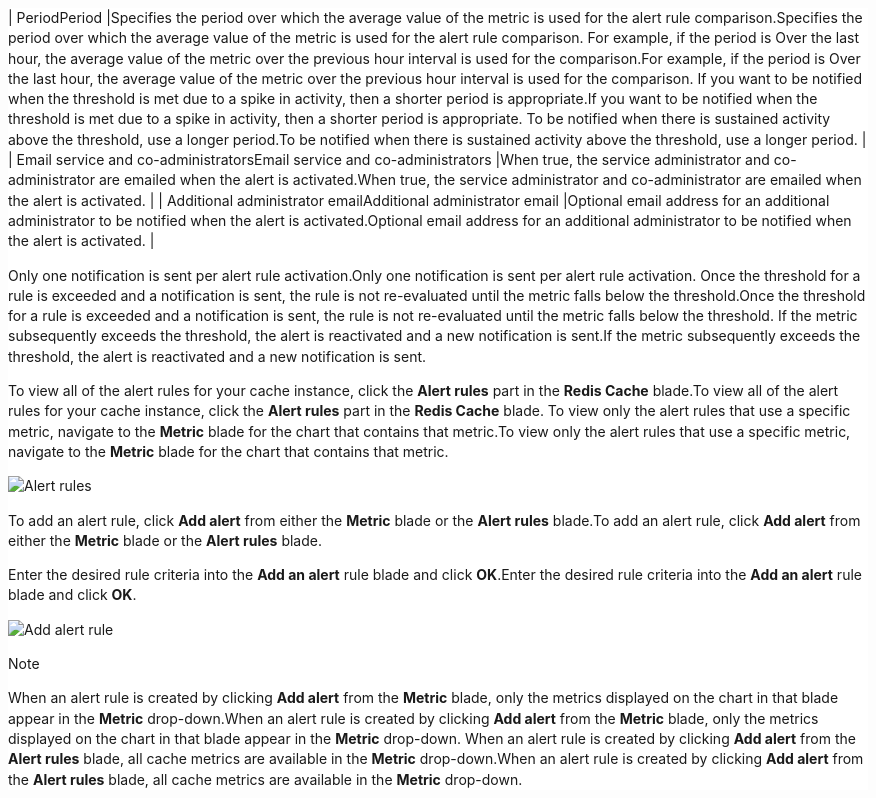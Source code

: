 | <span data-ttu-id="5ce2e-298">Period</span><span class="sxs-lookup"><span data-stu-id="5ce2e-298">Period</span></span> |<span data-ttu-id="5ce2e-299">Specifies the period over which the average value of the metric is used for the alert rule comparison.</span><span class="sxs-lookup"><span data-stu-id="5ce2e-299">Specifies the period over which the average value of the metric is used for the alert rule comparison.</span></span> <span data-ttu-id="5ce2e-300">For example, if the period is Over the last hour, the average value of the metric over the previous hour interval is used for the comparison.</span><span class="sxs-lookup"><span data-stu-id="5ce2e-300">For example, if the period is Over the last hour, the average value of the metric over the previous hour interval is used for the comparison.</span></span> <span data-ttu-id="5ce2e-301">If you want to be notified when the threshold is met due to a spike in activity, then a shorter period is appropriate.</span><span class="sxs-lookup"><span data-stu-id="5ce2e-301">If you want to be notified when the threshold is met due to a spike in activity, then a shorter period is appropriate.</span></span> <span data-ttu-id="5ce2e-302">To be notified when there is sustained activity above the threshold, use a longer period.</span><span class="sxs-lookup"><span data-stu-id="5ce2e-302">To be notified when there is sustained activity above the threshold, use a longer period.</span></span> |
| <span data-ttu-id="5ce2e-303">Email service and co-administrators</span><span class="sxs-lookup"><span data-stu-id="5ce2e-303">Email service and co-administrators</span></span> |<span data-ttu-id="5ce2e-304">When true, the service administrator and co-administrator are emailed when the alert is activated.</span><span class="sxs-lookup"><span data-stu-id="5ce2e-304">When true, the service administrator and co-administrator are emailed when the alert is activated.</span></span> |
| <span data-ttu-id="5ce2e-305">Additional administrator email</span><span class="sxs-lookup"><span data-stu-id="5ce2e-305">Additional administrator email</span></span> |<span data-ttu-id="5ce2e-306">Optional email address for an additional administrator to be notified when the alert is activated.</span><span class="sxs-lookup"><span data-stu-id="5ce2e-306">Optional email address for an additional administrator to be notified when the alert is activated.</span></span> |

<span data-ttu-id="5ce2e-307">Only one notification is sent per alert rule activation.</span><span class="sxs-lookup"><span data-stu-id="5ce2e-307">Only one notification is sent per alert rule activation.</span></span> <span data-ttu-id="5ce2e-308">Once the threshold for a rule is exceeded and a notification is sent, the rule is not re-evaluated until the metric falls below the threshold.</span><span class="sxs-lookup"><span data-stu-id="5ce2e-308">Once the threshold for a rule is exceeded and a notification is sent, the rule is not re-evaluated until the metric falls below the threshold.</span></span> <span data-ttu-id="5ce2e-309">If the metric subsequently exceeds the threshold, the alert is reactivated and a new notification is sent.</span><span class="sxs-lookup"><span data-stu-id="5ce2e-309">If the metric subsequently exceeds the threshold, the alert is reactivated and a new notification is sent.</span></span>

<span data-ttu-id="5ce2e-310">To view all of the alert rules for your cache instance, click the **Alert rules** part in the **Redis Cache** blade.</span><span class="sxs-lookup"><span data-stu-id="5ce2e-310">To view all of the alert rules for your cache instance, click the **Alert rules** part in the **Redis Cache** blade.</span></span> <span data-ttu-id="5ce2e-311">To view only the alert rules that use a specific metric, navigate to the **Metric** blade for the chart that contains that metric.</span><span class="sxs-lookup"><span data-stu-id="5ce2e-311">To view only the alert rules that use a specific metric, navigate to the **Metric** blade for the chart that contains that metric.</span></span>

![Alert rules][redis-cache-alert-rules]

<span data-ttu-id="5ce2e-313">To add an alert rule, click **Add alert** from either the **Metric** blade or the **Alert rules** blade.</span><span class="sxs-lookup"><span data-stu-id="5ce2e-313">To add an alert rule, click **Add alert** from either the **Metric** blade or the **Alert rules** blade.</span></span> 

<span data-ttu-id="5ce2e-314">Enter the desired rule criteria into the **Add an alert** rule blade and click **OK**.</span><span class="sxs-lookup"><span data-stu-id="5ce2e-314">Enter the desired rule criteria into the **Add an alert** rule blade and click **OK**.</span></span> 

![Add alert rule][redis-cache-add-alert]

> [!NOTE]
> <span data-ttu-id="5ce2e-316">When an alert rule is created by clicking **Add alert** from the **Metric** blade, only the metrics displayed on the chart in that blade appear in the **Metric** drop-down.</span><span class="sxs-lookup"><span data-stu-id="5ce2e-316">When an alert rule is created by clicking **Add alert** from the **Metric** blade, only the metrics displayed on the chart in that blade appear in the **Metric** drop-down.</span></span> <span data-ttu-id="5ce2e-317">When an alert rule is created by clicking **Add alert** from the **Alert rules** blade, all cache metrics are available in the **Metric** drop-down.</span><span class="sxs-lookup"><span data-stu-id="5ce2e-317">When an alert rule is created by clicking **Add alert** from the **Alert rules** blade, all cache metrics are available in the **Metric** drop-down.</span></span>
> 
> 


[redis-cache-enable-diagnostics]: https://docstestmedia1.blob.core.windows.net/azure-media/articles/redis-cache/media/cache-how-to-monitor/redis-cache-enable-diagnostics.png
[redis-cache-diagnostic-settings]: https://docstestmedia1.blob.core.windows.net/azure-media/articles/redis-cache/media/cache-how-to-monitor/redis-cache-diagnostic-settings.png
[redis-cache-configure-diagnostics]: https://docstestmedia1.blob.core.windows.net/azure-media/articles/redis-cache/media/cache-how-to-monitor/redis-cache-configure-diagnostics.png
[redis-cache-monitoring-part]: https://docstestmedia1.blob.core.windows.net/azure-media/articles/redis-cache/media/cache-how-to-monitor/redis-cache-monitoring-part.png
[redis-cache-usage-part]: https://docstestmedia1.blob.core.windows.net/azure-media/articles/redis-cache/media/cache-how-to-monitor/redis-cache-usage-part.png
[redis-cache-metric-blade]: https://docstestmedia1.blob.core.windows.net/azure-media/articles/redis-cache/media/cache-how-to-monitor/redis-cache-metric-blade.png
[redis-cache-edit-chart]: https://docstestmedia1.blob.core.windows.net/azure-media/articles/redis-cache/media/cache-how-to-monitor/redis-cache-edit-chart.png
[redis-cache-view-chart-details]: https://docstestmedia1.blob.core.windows.net/azure-media/articles/redis-cache/media/cache-how-to-monitor/redis-cache-view-chart-details.png
[redis-cache-operations-events]: https://docstestmedia1.blob.core.windows.net/azure-media/articles/redis-cache/media/cache-how-to-monitor/redis-cache-operations-events.png
[redis-cache-alert-rules]: https://docstestmedia1.blob.core.windows.net/azure-media/articles/redis-cache/media/cache-how-to-monitor/redis-cache-alert-rules.png
[redis-cache-add-alert]: https://docstestmedia1.blob.core.windows.net/azure-media/articles/redis-cache/media/cache-how-to-monitor/redis-cache-add-alert.png
[redis-cache-premium-monitor]: https://docstestmedia1.blob.core.windows.net/azure-media/articles/redis-cache/media/cache-how-to-monitor/redis-cache-premium-monitor.png
[redis-cache-premium-edit]: https://docstestmedia1.blob.core.windows.net/azure-media/articles/redis-cache/media/cache-how-to-monitor/redis-cache-premium-edit.png
[redis-cache-premium-chart-detail]: https://docstestmedia1.blob.core.windows.net/azure-media/articles/redis-cache/media/cache-how-to-monitor/redis-cache-premium-chart-detail.png
[redis-cache-premium-point-summary]: https://docstestmedia1.blob.core.windows.net/azure-media/articles/redis-cache/media/cache-how-to-monitor/redis-cache-premium-point-summary.png
[redis-cache-premium-point-shard]: https://docstestmedia1.blob.core.windows.net/azure-media/articles/redis-cache/media/cache-how-to-monitor/redis-cache-premium-point-shard.png
[redis-cache-redis-metrics]: https://docstestmedia1.blob.core.windows.net/azure-media/articles/redis-cache/media/cache-how-to-monitor/redis-cache-redis-metrics.png
[redis-cache-redis-metrics-blade]: https://docstestmedia1.blob.core.windows.net/azure-media/articles/redis-cache/media/cache-how-to-monitor/redis-cache-redis-metrics-blade.png